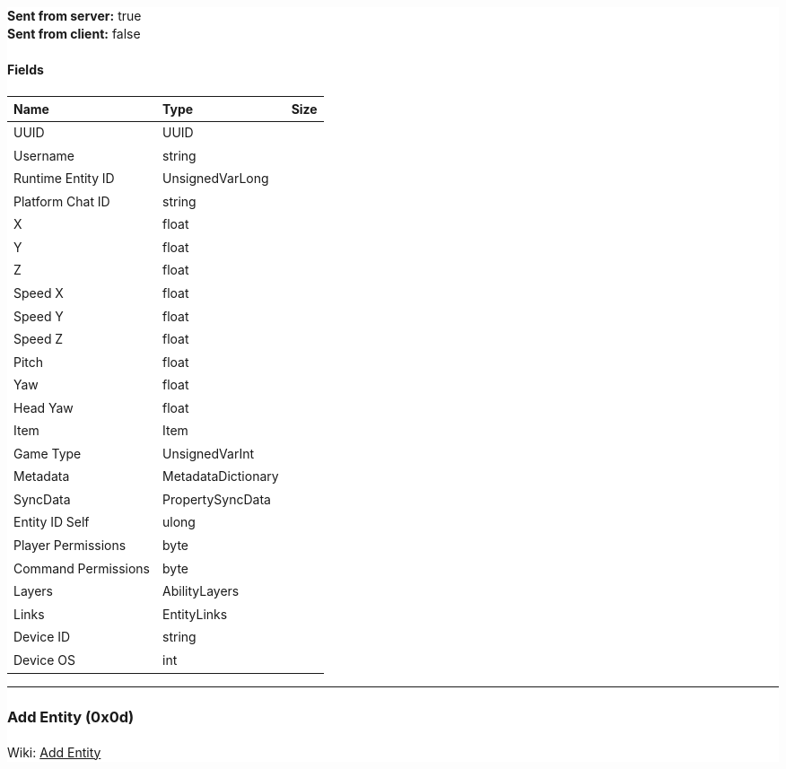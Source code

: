 **Sent from server:** true  
**Sent from client:** false




#### Fields

| Name | Type | Size |
|:-----|:-----|:-----|
|UUID | UUID |  |
|Username | string |  |
|Runtime Entity ID | UnsignedVarLong |  |
|Platform Chat ID | string |  |
|X | float |  |
|Y | float |  |
|Z | float |  |
|Speed X | float |  |
|Speed Y | float |  |
|Speed Z | float |  |
|Pitch | float |  |
|Yaw | float |  |
|Head Yaw | float |  |
|Item | Item |  |
|Game Type | UnsignedVarInt |  |
|Metadata | MetadataDictionary |  |
|SyncData | PropertySyncData |  |
|Entity ID Self | ulong |  |
|Player Permissions | byte |  |
|Command Permissions | byte |  |
|Layers | AbilityLayers |  |
|Links | EntityLinks |  |
|Device ID | string |  |
|Device OS | int |  |
-----------------------------------------------------------------------
### Add Entity (0x0d)
Wiki: [Add Entity](https://github.com/NiclasOlofsson/MiNET/wiki//Protocol-AddEntity)
